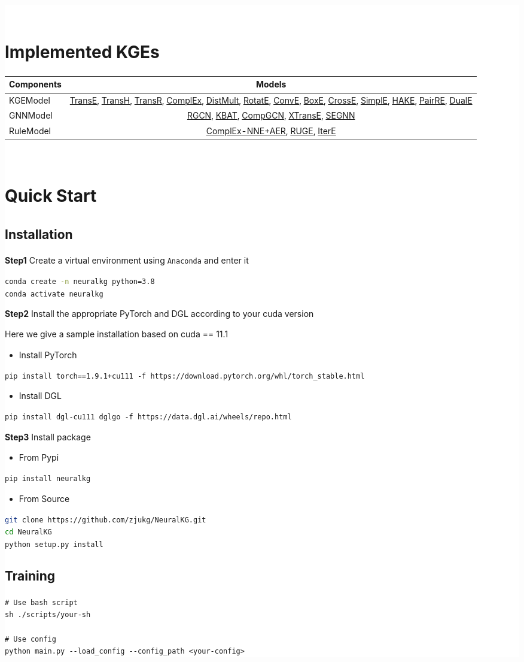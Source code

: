 
<br>

# Implemented KGEs

|Components| Models |
|:---|:--------------:|
|KGEModel|[TransE](https://papers.nips.cc/paper/2013/hash/1cecc7a77928ca8133fa24680a88d2f9-Abstract.html), [TransH](https://ojs.aaai.org/index.php/AAAI/article/view/8870), [TransR](https://www.aaai.org/ocs/index.php/AAAI/AAAI15/paper/viewFile/9571/9523/), [ComplEx](http://proceedings.mlr.press/v48/trouillon16.pdf), [DistMult](https://www.microsoft.com/en-us/research/wp-content/uploads/2016/02/ICLR2015_updated.pdf), [RotatE](https://arxiv.org/abs/1902.10197), [ConvE](https://arxiv.org/abs/1707.01476), [BoxE](https://arxiv.org/pdf/2007.06267.pdf), [CrossE](https://arxiv.org/abs/1903.04750), [SimplE](https://arxiv.org/abs/1802.04868), [HAKE](https://arxiv.org/abs/1911.09419), [PairRE](https://arxiv.org/pdf/2011.03798.pdf), [DualE](https://ojs.aaai.org/index.php/AAAI/article/view/16850)|
|GNNModel|[RGCN](https://arxiv.org/abs/1703.06103), [KBAT](https://arxiv.org/abs/1906.01195), [CompGCN](https://arxiv.org/abs/1906.01195), [XTransE](https://link.springer.com/chapter/10.1007/978-981-15-3412-6_8), [SEGNN](https://arxiv.org/abs/2109.11800)||
|RuleModel|[ComplEx-NNE+AER](https://aclanthology.org/P18-1011/), [RUGE](https://arxiv.org/abs/1711.11231), [IterE](https://arxiv.org/abs/1903.08948)|

<br>

# Quick Start

## Installation

**Step1** Create a virtual environment using ```Anaconda``` and enter it
```bash
conda create -n neuralkg python=3.8
conda activate neuralkg
```
**Step2** Install the appropriate PyTorch and DGL according to your cuda version

Here we give a sample installation based on cuda == 11.1

+  Install PyTorch
```
pip install torch==1.9.1+cu111 -f https://download.pytorch.org/whl/torch_stable.html
```
+ Install DGL
```
pip install dgl-cu111 dglgo -f https://data.dgl.ai/wheels/repo.html
```

**Step3** Install package
+ From Pypi
```bash
pip install neuralkg
```

+ From Source

```bash
git clone https://github.com/zjukg/NeuralKG.git
cd NeuralKG
python setup.py install
```
## Training
```
# Use bash script
sh ./scripts/your-sh

# Use config
python main.py --load_config --config_path <your-config>

```
